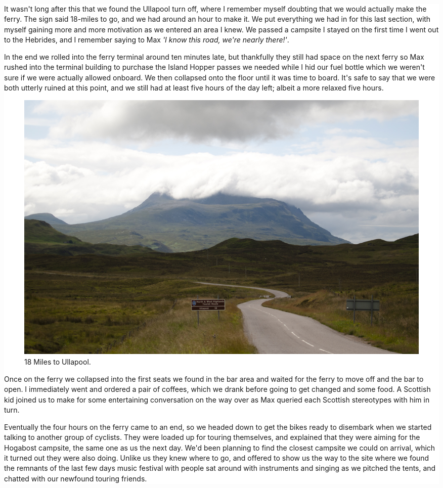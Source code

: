 It wasn't long after this that we found the Ullapool turn off, where I remember myself doubting that we would actually make the ferry. The sign said 18-miles to go, and we had around an hour to make it. We put everything we had in for this last section, with myself gaining more and more motivation as we entered an area I knew. We passed a campsite I stayed on the first time I went out to the Hebrides, and I remember saying to Max *'I know this road, we're nearly there!'*.

In the end we rolled into the ferry terminal around ten minutes late, but thankfully they still had space on the next ferry so Max rushed into the terminal building to purchase the Island Hopper passes we needed while I hid our fuel bottle which we weren't sure if we were actually allowed onboard. We then collapsed onto the floor until it was time to board. It's safe to say that we were both utterly ruined at this point, and we still had at least five hours of the day left; albeit a more relaxed five hours.

<figure>
    <img src="/assets/camera-roll/2014/10/DSC_0607.JPG" alt="18 Miles to Ullapool" />
    <figcaption>18 Miles to Ullapool. </figcaption>
</figure>

Once on the ferry we collapsed into the first seats we found in the bar area and waited for the ferry to move off and the bar to open. I immediately went and ordered a pair of coffees, which we drank before going to get changed and some food. A Scottish kid joined us to make for some entertaining conversation on the way over as Max queried each Scottish stereotypes with him in turn.

Eventually the four hours on the ferry came to an end, so we headed down to get the bikes ready to disembark when we started talking to another group of cyclists. They were loaded up for touring themselves, and explained that they were aiming for the Hogabost campsite, the same one as us the next day. We'd been planning to find the closest campsite we could on arrival, which it turned out they were also doing. Unlike us they knew where to go, and offered to show us the way to the site where we found the remnants of the last few days music festival with people sat around with instruments and singing as we pitched the tents, and chatted with our newfound touring friends.

